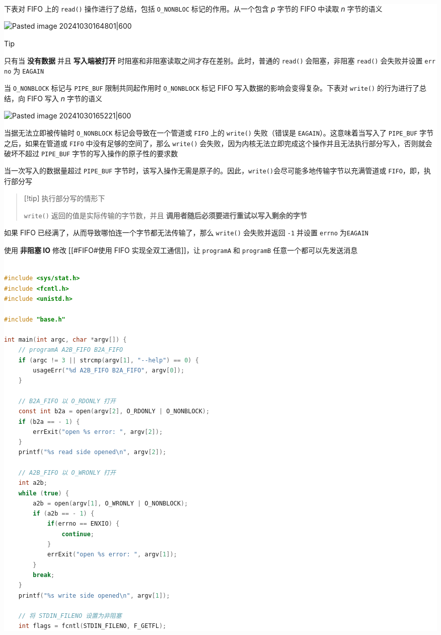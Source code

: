 下表对 FIFO 上的 `read()` 操作进行了总结，包括 `O_NONBLOC` 标记的作用。从一个包含 $p$ 字节的 FIFO 中读取 $n$ 字节的语义

![Pasted image 20241030164801|600](http://cdn.jsdelivr.net/gh/duyupeng36/images@master/obsidian/1755782958032-eb71a43cb13845c9ac887d715ccbe315.png)

> [!tip] 
> 
> 只有当 **没有数据** 并且 **写入端被打开** 时阻塞和非阻塞读取之间才存在差别。此时，普通的 `read()` 会阻塞，非阻塞 `read()` 会失败并设置 `errno` 为 `EAGAIN`
> 

当 `O_NONBLOCK` 标记与 `PIPE_BUF` 限制共同起作用时 `O_NONBLOCK` 标记 FIFO 写入数据的影响会变得复杂。下表对 `write()` 的行为进行了总结，向 FIFO 写入 $n$ 字节的语义

![Pasted image 20241030165221|600](http://cdn.jsdelivr.net/gh/duyupeng36/images@master/obsidian/1755782958032-092d881f369e43ee9f1b0efce095a8ab.png)

当据无法立即被传输时 `O_NONBLOCK` 标记会导致在一个管道或 `FIFO` 上的 `write()` 失败（错误是 `EAGAIN`）。这意味着当写入了 `PIPE_BUF` 字节之后，如果在管道或 `FIFO` 中没有足够的空间了，那么 `write()` 会失败，因为内核无法立即完成这个操作并且无法执行部分写入，否则就会破坏不超过 `PIPE_BUF` 字节的写入操作的原子性的要求数

当一次写入的数据量超过 `PIPE_BUF` 字节时，该写入操作无需是原子的。因此，`write()`会尽可能多地传输字节以充满管道或 `FIFO`，即，执行部分写

> [!tip] 执行部分写的情形下
> 
> `write()` 返回的值是实际传输的字节数，并且 **调用者随后必须要进行重试以写入剩余的字节**
>   

如果 FIFO 已经满了，从而导致哪怕连一个字节都无法传输了，那么 `write()` 会失败并返回 `-1` 并设置 `errno` 为`EAGAIN`

使用 **非阻塞 IO** 修改 [[#FIFO#使用 FIFO 实现全双工通信]]，让 `programA` 和 `programB` 任意一个都可以先发送消息

```c title:fifo/programA_nonblock.c

#include <sys/stat.h>
#include <fcntl.h>
#include <unistd.h>

#include "base.h"

int main(int argc, char *argv[]) {
    // programA A2B_FIFO B2A_FIFO
    if (argc != 3 || strcmp(argv[1], "--help") == 0) {
        usageErr("%d A2B_FIFO B2A_FIFO", argv[0]);
    }

    // B2A_FIFO 以 O_RDONLY 打开
    const int b2a = open(argv[2], O_RDONLY | O_NONBLOCK);
    if (b2a == - 1) {
        errExit("open %s error: ", argv[2]);
    }
    printf("%s read side opened\n", argv[2]);

    // A2B_FIFO 以 O_WRONLY 打开
    int a2b;
    while (true) {
        a2b = open(argv[1], O_WRONLY | O_NONBLOCK);
        if (a2b == - 1) {
            if(errno == ENXIO) {
                continue;
            }
            errExit("open %s error: ", argv[1]);
        }
        break;
    }
    printf("%s write side opened\n", argv[1]);

    // 将 STDIN_FILENO 设置为非阻塞
    int flags = fcntl(STDIN_FILENO, F_GETFL);
```